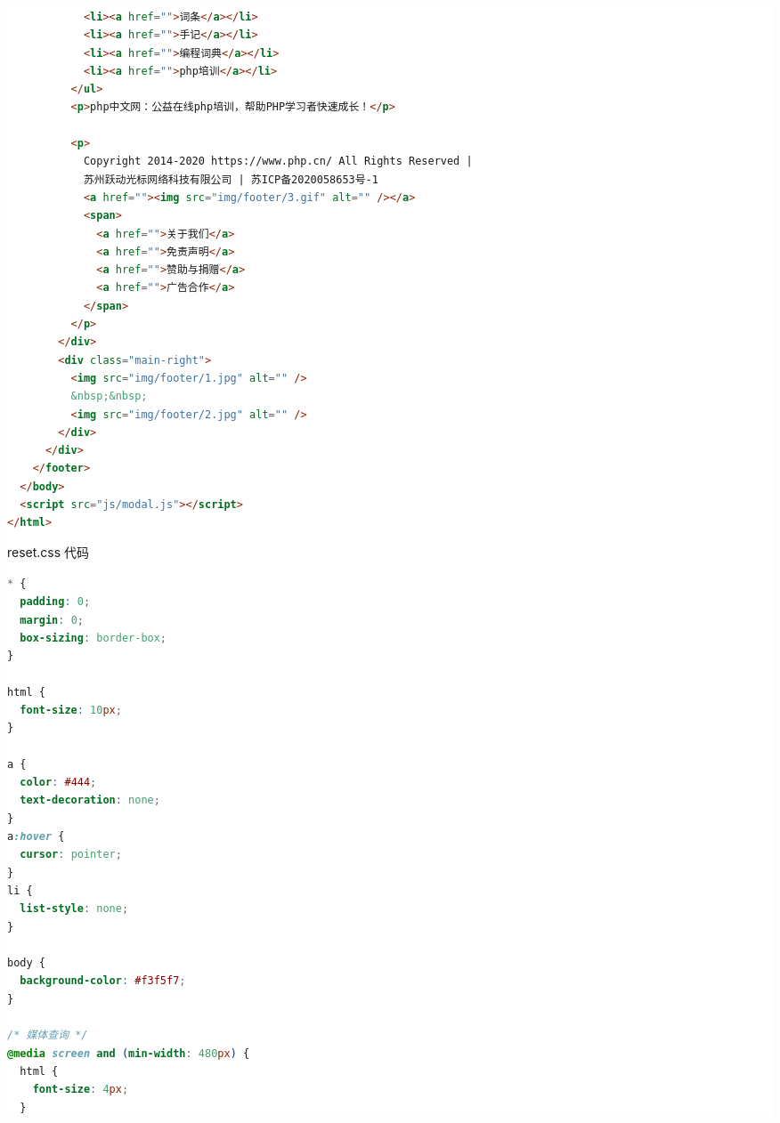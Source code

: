 ```html
            <li><a href="">词条</a></li>
            <li><a href="">手记</a></li>
            <li><a href="">编程词典</a></li>
            <li><a href="">php培训</a></li>
          </ul>
          <p>php中文网：公益在线php培训，帮助PHP学习者快速成长！</p>

          <p>
            Copyright 2014-2020 https://www.php.cn/ All Rights Reserved |
            苏州跃动光标网络科技有限公司 | 苏ICP备2020058653号-1
            <a href=""><img src="img/footer/3.gif" alt="" /></a>
            <span>
              <a href="">关于我们</a>
              <a href="">免责声明</a>
              <a href="">赞助与捐赠</a>
              <a href="">广告合作</a>
            </span>
          </p>
        </div>
        <div class="main-right">
          <img src="img/footer/1.jpg" alt="" />
          &nbsp;&nbsp;
          <img src="img/footer/2.jpg" alt="" />
        </div>
      </div>
    </footer>
  </body>
  <script src="js/modal.js"></script>
</html>
```

reset.css 代码

```css
* {
  padding: 0;
  margin: 0;
  box-sizing: border-box;
}

html {
  font-size: 10px;
}

a {
  color: #444;
  text-decoration: none;
}
a:hover {
  cursor: pointer;
}
li {
  list-style: none;
}

body {
  background-color: #f3f5f7;
}

/* 媒体查询 */
@media screen and (min-width: 480px) {
  html {
    font-size: 4px;
  }
```